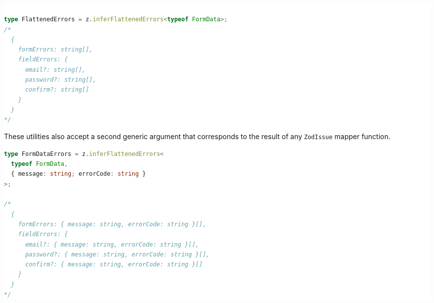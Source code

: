 ```ts

type FlattenedErrors = z.inferFlattenedErrors<typeof FormData>;
/*
  {  
    formErrors: string[],
    fieldErrors: {
      email?: string[],
      password?: string[],
      confirm?: string[]
    } 
  }
*/
```

These utilities also accept a second generic argument that corresponds to the result of any `ZodIssue` mapper function.

```ts
type FormDataErrors = z.inferFlattenedErrors<
  typeof FormData,
  { message: string; errorCode: string }
>;

/*
  { 
    formErrors: { message: string, errorCode: string }[],
    fieldErrors: {
      email?: { message: string, errorCode: string }[],
      password?: { message: string, errorCode: string }[],
      confirm?: { message: string, errorCode: string }[]
    }
  }
*/
```
